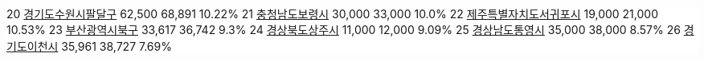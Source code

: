   <tr class="item">
    <td>20</td>
    <td><a href="/apt/경기도수원시팔달구">경기도수원시팔달구</a></td>
    <td>62,500</td>
    <td>68,891</td>
    <td>10.22%</td>
  </tr>

  <tr class="item">
    <td>21</td>
    <td><a href="/apt/충청남도보령시">충청남도보령시</a></td>
    <td>30,000</td>
    <td>33,000</td>
    <td>10.0%</td>
  </tr>

  <tr class="item">
    <td>22</td>
    <td><a href="/apt/제주특별자치도서귀포시">제주특별자치도서귀포시</a></td>
    <td>19,000</td>
    <td>21,000</td>
    <td>10.53%</td>
  </tr>

  <tr class="item">
    <td>23</td>
    <td><a href="/apt/부산광역시북구">부산광역시북구</a></td>
    <td>33,617</td>
    <td>36,742</td>
    <td>9.3%</td>
  </tr>

  <tr class="item">
    <td>24</td>
    <td><a href="/apt/경상북도상주시">경상북도상주시</a></td>
    <td>11,000</td>
    <td>12,000</td>
    <td>9.09%</td>
  </tr>

  <tr class="item">
    <td>25</td>
    <td><a href="/apt/경상남도통영시">경상남도통영시</a></td>
    <td>35,000</td>
    <td>38,000</td>
    <td>8.57%</td>
  </tr>

  <tr class="item">
    <td>26</td>
    <td><a href="/apt/경기도이천시">경기도이천시</a></td>
    <td>35,961</td>
    <td>38,727</td>
    <td>7.69%</td>
  </tr>
